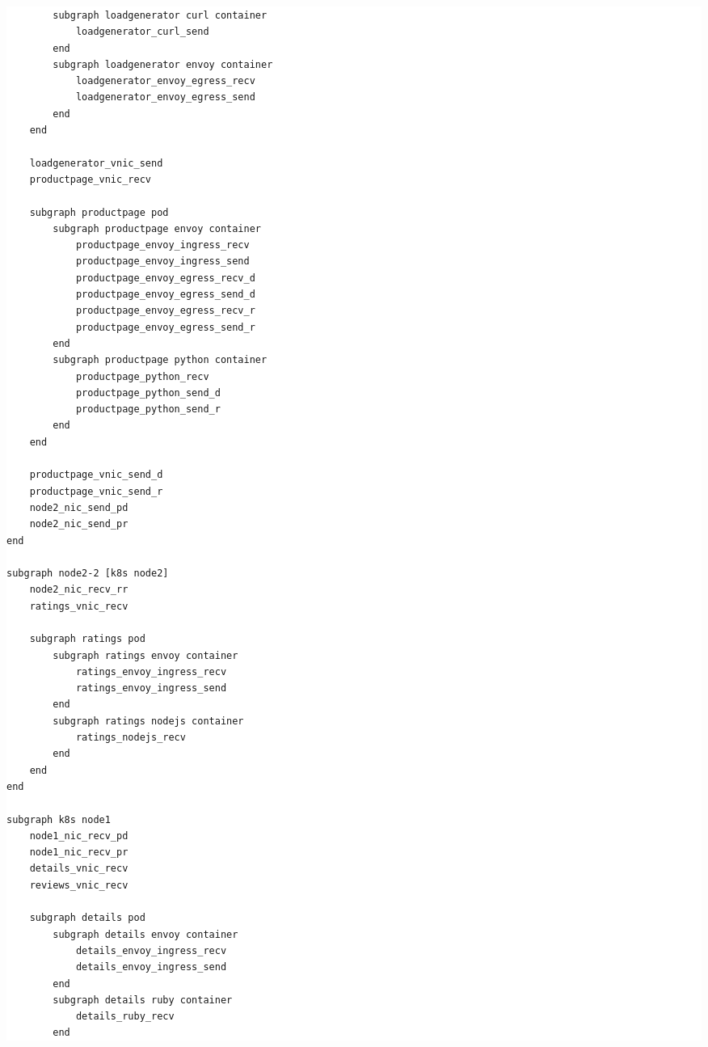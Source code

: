 ```mermaid
        subgraph loadgenerator curl container
            loadgenerator_curl_send
        end
        subgraph loadgenerator envoy container
            loadgenerator_envoy_egress_recv
            loadgenerator_envoy_egress_send
        end
    end

    loadgenerator_vnic_send
    productpage_vnic_recv

    subgraph productpage pod
        subgraph productpage envoy container
            productpage_envoy_ingress_recv
            productpage_envoy_ingress_send
            productpage_envoy_egress_recv_d
            productpage_envoy_egress_send_d
            productpage_envoy_egress_recv_r
            productpage_envoy_egress_send_r
        end
        subgraph productpage python container
            productpage_python_recv
            productpage_python_send_d
            productpage_python_send_r
        end
    end

    productpage_vnic_send_d
    productpage_vnic_send_r
    node2_nic_send_pd
    node2_nic_send_pr
end

subgraph node2-2 [k8s node2]
    node2_nic_recv_rr
    ratings_vnic_recv

    subgraph ratings pod
        subgraph ratings envoy container
            ratings_envoy_ingress_recv
            ratings_envoy_ingress_send
        end
        subgraph ratings nodejs container
            ratings_nodejs_recv
        end
    end
end

subgraph k8s node1
    node1_nic_recv_pd
    node1_nic_recv_pr
    details_vnic_recv
    reviews_vnic_recv

    subgraph details pod
        subgraph details envoy container
            details_envoy_ingress_recv
            details_envoy_ingress_send
        end
        subgraph details ruby container
            details_ruby_recv
        end
```
